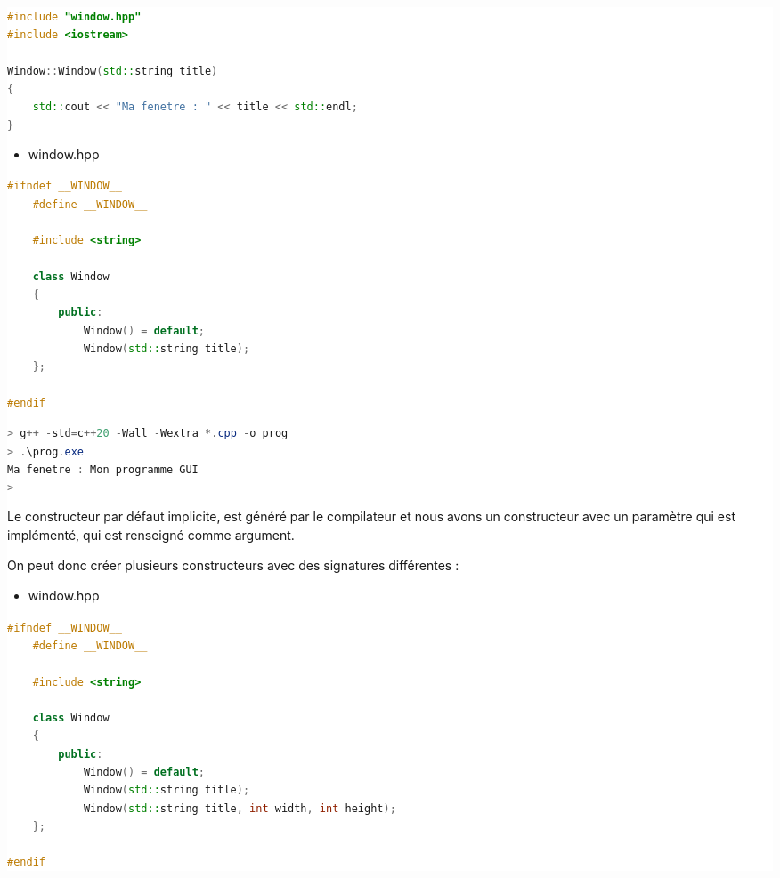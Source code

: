 ```cpp
#include "window.hpp"
#include <iostream>

Window::Window(std::string title)
{
    std::cout << "Ma fenetre : " << title << std::endl;
}
```
+ window.hpp
```cpp
#ifndef __WINDOW__
    #define __WINDOW__

    #include <string>

    class Window
    {
        public:
            Window() = default;
            Window(std::string title);
    };

#endif
```
```ps1
> g++ -std=c++20 -Wall -Wextra *.cpp -o prog
> .\prog.exe
Ma fenetre : Mon programme GUI
> 
```

Le constructeur par défaut implicite, est généré par le compilateur et nous avons un constructeur avec un paramètre qui est implémenté, qui est renseigné comme argument.

On peut donc créer plusieurs constructeurs avec des signatures différentes :

+ window.hpp
```cpp
#ifndef __WINDOW__
    #define __WINDOW__

    #include <string>

    class Window
    {
        public:
            Window() = default;
            Window(std::string title);
            Window(std::string title, int width, int height);
    };

#endif
```
